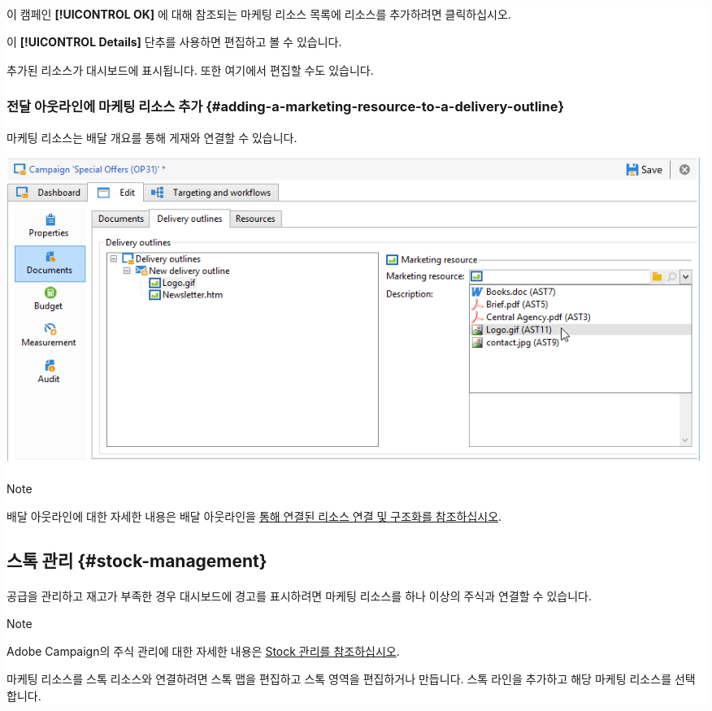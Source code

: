 이 캠페인 **[!UICONTROL OK]** 에 대해 참조되는 마케팅 리소스 목록에 리소스를 추가하려면 클릭하십시오.

이 **[!UICONTROL Details]** 단추를 사용하면 편집하고 볼 수 있습니다.

추가된 리소스가 대시보드에 표시됩니다. 또한 여기에서 편집할 수도 있습니다.

### 전달 아웃라인에 마케팅 리소스 추가 {#adding-a-marketing-resource-to-a-delivery-outline}

마케팅 리소스는 배달 개요를 통해 게재와 연결할 수 있습니다.

![](assets/s_ncs_user_mkg_resource_in_compo.png)

>[!NOTE]
>
>배달 아웃라인에 대한 자세한 내용은 배달 아웃라인을 [통해 연결된 리소스 연결 및 구조화를 참조하십시오](../../campaign/using/marketing-campaign-deliveries.md#associating-and-structuring-resources-linked-via-a-delivery-outline).

## 스톡 관리 {#stock-management}

공급을 관리하고 재고가 부족한 경우 대시보드에 경고를 표시하려면 마케팅 리소스를 하나 이상의 주식과 연결할 수 있습니다.

>[!NOTE]
>
>Adobe Campaign의 주식 관리에 대한 자세한 내용은 [Stock 관리를 참조하십시오](../../campaign/using/providers--stocks-and-budgets.md#stock-management).

마케팅 리소스를 스톡 리소스와 연결하려면 스톡 맵을 편집하고 스톡 영역을 편집하거나 만듭니다. 스톡 라인을 추가하고 해당 마케팅 리소스를 선택합니다.

